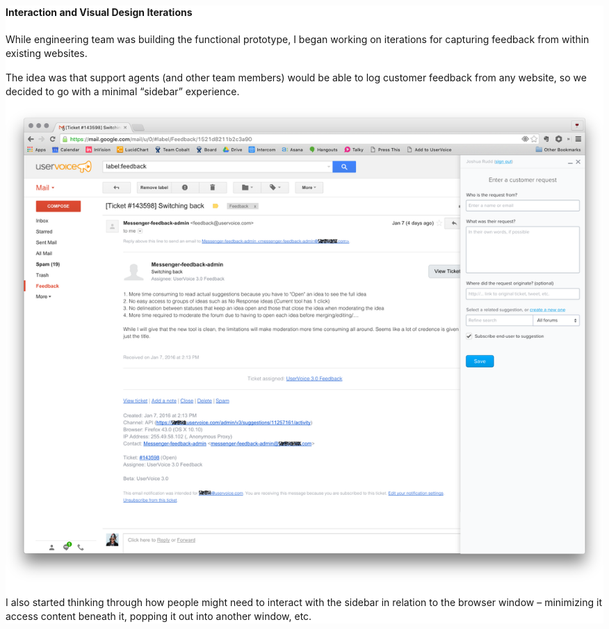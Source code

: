 

#### Interaction and Visual Design Iterations

While engineering team was building the functional prototype, I began working on iterations for capturing feedback from within existing websites.

The idea was that support agents (and other team members) would be able to log customer feedback from any website, so we decided to go with a minimal “sidebar” experience.

![Mockup of sidebar on website](design-sidebar-website@2x.png)



I also started thinking through how people might need to interact with the sidebar in relation to the browser window – minimizing it access content beneath it, popping it out into another window, etc.
